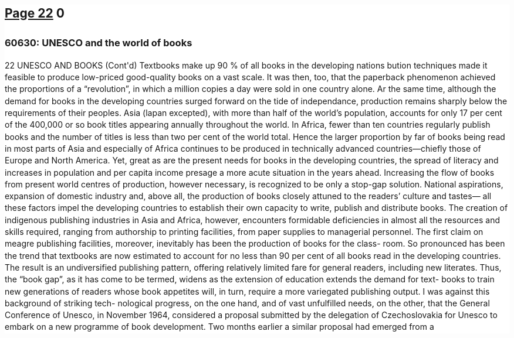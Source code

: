 ## [Page 22](https://demo.humlab.umu.se/courier/060619engo.pdf#page=22) 0

### 60630: UNESCO and the world of books

22 
UNESCO AND BOOKS (Cont'd) 
Textbooks make up 90 % of all books 
in the developing nations 
bution techniques made it feasible to produce low-priced 
good-quality books on a vast scale. It was then, too, that 
the paperback phenomenon achieved the proportions of a 
“revolution”, in which a million copies a day were sold 
in one country alone. 
Ar the same time, although the demand for 
books in the developing countries surged 
forward on the tide of independance, production remains 
sharply below the requirements of their peoples. Asia 
(lapan excepted), with more than half of the world’s 
population, accounts for only 17 per cent of the 400,000 
or so book titles appearing annually throughout the world. 
In Africa, fewer than ten countries regularly publish books 
and the number of titles is less than two per cent of the 
world total. 
Hence the larger proportion by far of books being read 
in most parts of Asia and especially of Africa continues to 
be produced in technically advanced countries—chiefly 
those of Europe and North America. Yet, great as are 
the present needs for books in the developing countries, 
the spread of literacy and increases in population and 
per capita income presage a more acute situation in the 
years ahead. 
Increasing the flow of books from present world centres 
of production, however necessary, is recognized to be 
only a stop-gap solution. National aspirations, expansion 
of domestic industry and, above all, the production of 
books closely attuned to the readers’ culture and tastes— 
all these factors impel the developing countries to establish 
their own capacity to write, publish and distribute books. 
The creation of indigenous publishing industries in Asia 
and Africa, however, encounters formidable deficiencies in 
almost all the resources and skills required, ranging from 
authorship to printing facilities, from paper supplies to 
managerial personnel. 
The first claim on meagre publishing facilities, moreover, 
inevitably has been the production of books for the class- 
room. So pronounced has been the trend that textbooks 
are now estimated to account for no less than 90 per cent 
of all books read in the developing countries. The result 
is an undiversified publishing pattern, offering relatively 
limited fare for general readers, including new literates. 
Thus, the “book gap”, as it has come to be termed, widens 
as the extension of education extends the demand for text- 
books to train new generations of readers whose book 
appetites will, in turn, require a more variegated publishing 
output. 
I was against this background of striking tech- 
nological progress, on the one hand, and of vast 
unfulfilled needs, on the other, that the General Conference 
of Unesco, in November 1964, considered a proposal 
submitted by the delegation of Czechoslovakia for Unesco 
to embark on a new programme of book development. Two 
months earlier a similar proposal had emerged from a 
